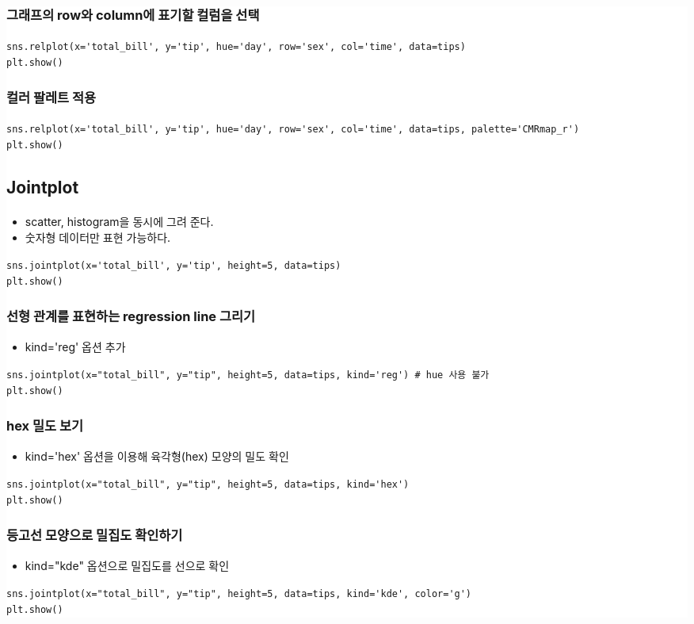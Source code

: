 

### 그래프의 row와 column에 표기할 컬럼을 선택

```
sns.relplot(x='total_bill', y='tip', hue='day', row='sex', col='time', data=tips)
plt.show()
```



### 컬러 팔레트 적용

```
sns.relplot(x='total_bill', y='tip', hue='day', row='sex', col='time', data=tips, palette='CMRmap_r')
plt.show()
```





## Jointplot

- scatter, histogram을 동시에 그려 준다.
- 숫자형 데이터만 표현 가능하다.

```
sns.jointplot(x='total_bill', y='tip', height=5, data=tips)
plt.show()
```



### 선형 관계를 표현하는 regression line 그리기

- kind='reg' 옵션 추가

```
sns.jointplot(x="total_bill", y="tip", height=5, data=tips, kind='reg') # hue 사용 불가
plt.show()
```



### hex 밀도 보기

- kind='hex' 옵션을 이용해 육각형(hex) 모양의 밀도 확인

```
sns.jointplot(x="total_bill", y="tip", height=5, data=tips, kind='hex')
plt.show()
```



### 등고선 모양으로 밀집도 확인하기

- kind="kde" 옵션으로 밀집도를 선으로 확인

```
sns.jointplot(x="total_bill", y="tip", height=5, data=tips, kind='kde', color='g')
plt.show()
```

